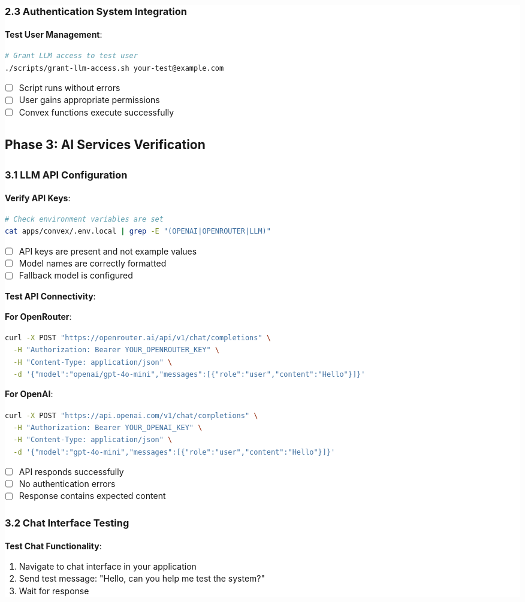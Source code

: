 ### 2.3 Authentication System Integration

**Test User Management**:

```bash
# Grant LLM access to test user
./scripts/grant-llm-access.sh your-test@example.com
```

- [ ] Script runs without errors
- [ ] User gains appropriate permissions
- [ ] Convex functions execute successfully

## Phase 3: AI Services Verification

### 3.1 LLM API Configuration

**Verify API Keys**:

```bash
# Check environment variables are set
cat apps/convex/.env.local | grep -E "(OPENAI|OPENROUTER|LLM)"
```

- [ ] API keys are present and not example values
- [ ] Model names are correctly formatted
- [ ] Fallback model is configured

**Test API Connectivity**:

**For OpenRouter**:

```bash
curl -X POST "https://openrouter.ai/api/v1/chat/completions" \
  -H "Authorization: Bearer YOUR_OPENROUTER_KEY" \
  -H "Content-Type: application/json" \
  -d '{"model":"openai/gpt-4o-mini","messages":[{"role":"user","content":"Hello"}]}'
```

**For OpenAI**:

```bash
curl -X POST "https://api.openai.com/v1/chat/completions" \
  -H "Authorization: Bearer YOUR_OPENAI_KEY" \
  -H "Content-Type: application/json" \
  -d '{"model":"gpt-4o-mini","messages":[{"role":"user","content":"Hello"}]}'
```

- [ ] API responds successfully
- [ ] No authentication errors
- [ ] Response contains expected content

### 3.2 Chat Interface Testing

**Test Chat Functionality**:

1. Navigate to chat interface in your application
2. Send test message: "Hello, can you help me test the system?"
3. Wait for response
